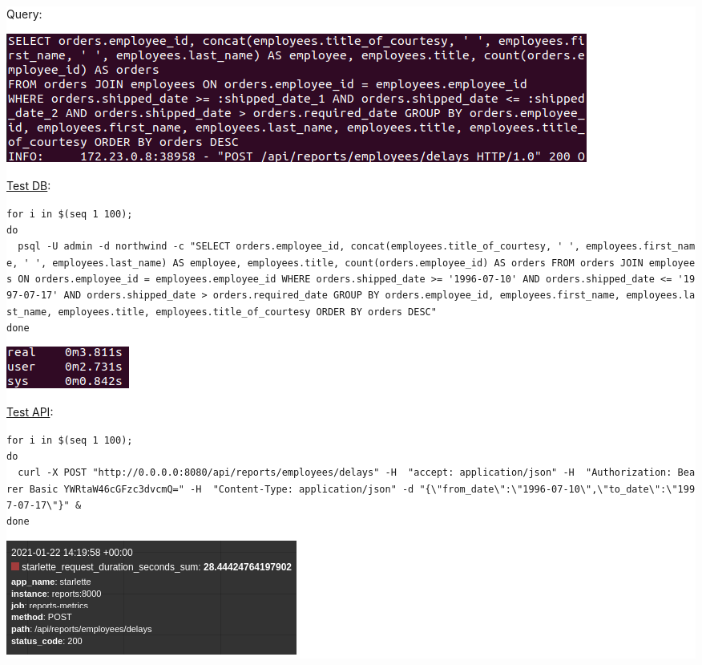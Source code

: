 Query:

![query](img/tests/query/report_delays.png)

[Test DB](https://github.com/ethru/fastapi-over-northwind/blob/master/tests/measurements/db/report_delays.sh):

```shell
for i in $(seq 1 100);
do
  psql -U admin -d northwind -c "SELECT orders.employee_id, concat(employees.title_of_courtesy, ' ', employees.first_name, ' ', employees.last_name) AS employee, employees.title, count(orders.employee_id) AS orders FROM orders JOIN employees ON orders.employee_id = employees.employee_id WHERE orders.shipped_date >= '1996-07-10' AND orders.shipped_date <= '1997-07-17' AND orders.shipped_date > orders.required_date GROUP BY orders.employee_id, employees.first_name, employees.last_name, employees.title, employees.title_of_courtesy ORDER BY orders DESC"
done
```

![db](img/tests/db/report_delays.png)


[Test API](https://github.com/ethru/fastapi-over-northwind/blob/master/tests/measurements/api/report_delays.sh):

```shell
for i in $(seq 1 100);
do
  curl -X POST "http://0.0.0.0:8080/api/reports/employees/delays" -H  "accept: application/json" -H  "Authorization: Bearer Basic YWRtaW46cGFzc3dvcmQ=" -H  "Content-Type: application/json" -d "{\"from_date\":\"1996-07-10\",\"to_date\":\"1997-07-17\"}" &
done
```

![api](img/tests/api/report_delays.png)
